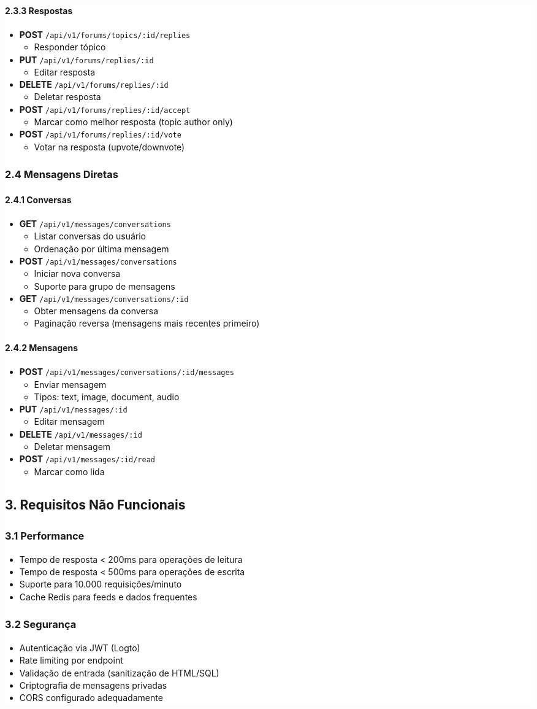 #### 2.3.3 Respostas

- **POST** `/api/v1/forums/topics/:id/replies`
  - Responder tópico
- **PUT** `/api/v1/forums/replies/:id`
  - Editar resposta
- **DELETE** `/api/v1/forums/replies/:id`
  - Deletar resposta
- **POST** `/api/v1/forums/replies/:id/accept`
  - Marcar como melhor resposta (topic author only)
- **POST** `/api/v1/forums/replies/:id/vote`
  - Votar na resposta (upvote/downvote)

### 2.4 Mensagens Diretas

#### 2.4.1 Conversas

- **GET** `/api/v1/messages/conversations`
  - Listar conversas do usuário
  - Ordenação por última mensagem
- **POST** `/api/v1/messages/conversations`
  - Iniciar nova conversa
  - Suporte para grupo de mensagens
- **GET** `/api/v1/messages/conversations/:id`
  - Obter mensagens da conversa
  - Paginação reversa (mensagens mais recentes primeiro)

#### 2.4.2 Mensagens

- **POST** `/api/v1/messages/conversations/:id/messages`
  - Enviar mensagem
  - Tipos: text, image, document, audio
- **PUT** `/api/v1/messages/:id`
  - Editar mensagem
- **DELETE** `/api/v1/messages/:id`
  - Deletar mensagem
- **POST** `/api/v1/messages/:id/read`
  - Marcar como lida

## 3. Requisitos Não Funcionais

### 3.1 Performance

- Tempo de resposta < 200ms para operações de leitura
- Tempo de resposta < 500ms para operações de escrita
- Suporte para 10.000 requisições/minuto
- Cache Redis para feeds e dados frequentes

### 3.2 Segurança

- Autenticação via JWT (Logto)
- Rate limiting por endpoint
- Validação de entrada (sanitização de HTML/SQL)
- Criptografia de mensagens privadas
- CORS configurado adequadamente

